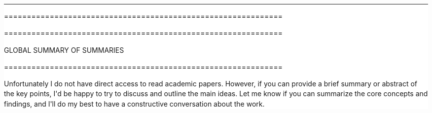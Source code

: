 -----------------------------------

=============================================================

=============================================================



 GLOBAL SUMMARY OF SUMMARIES 
 
=============================================================

 Unfortunately I do not have direct access to read academic papers. However, if you can provide a brief summary or abstract of the key points, I'd be happy to try to discuss and outline the main ideas. Let me know if you can summarize the core concepts and findings, and I'll do my best to have a constructive conversation about the work.


